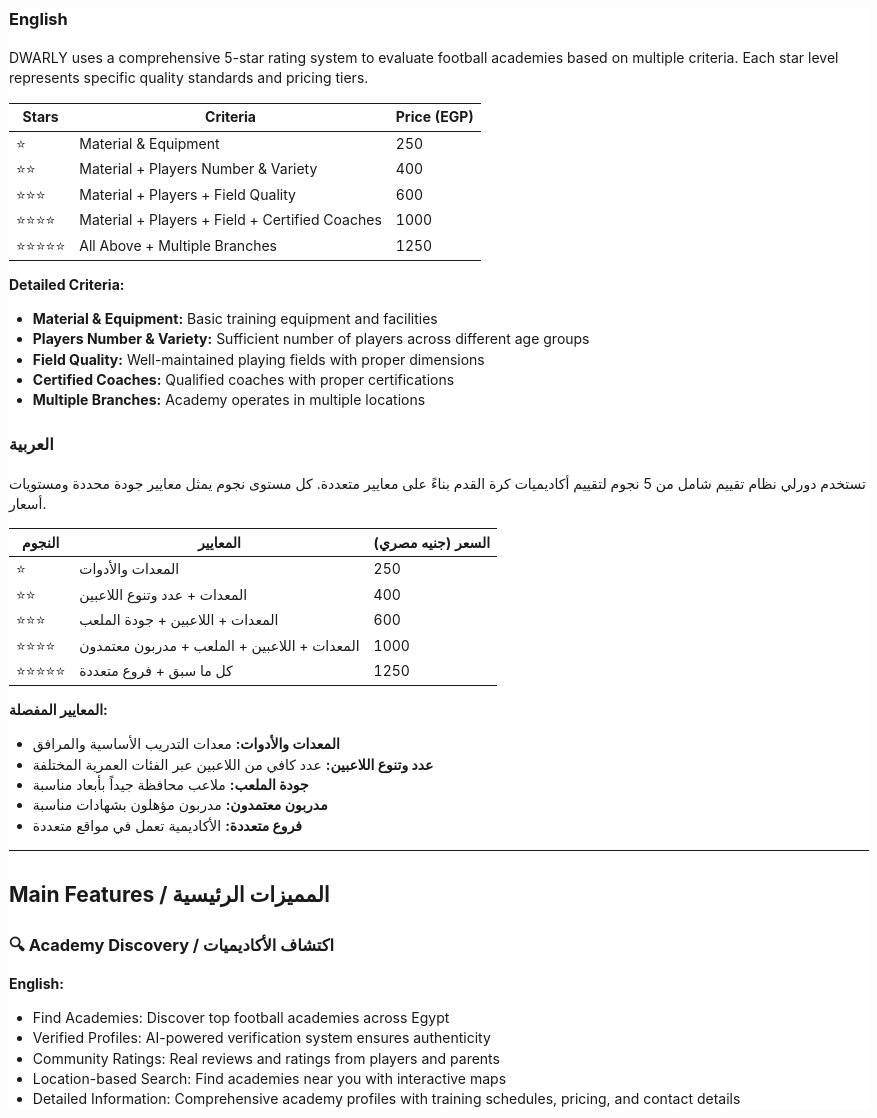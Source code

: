 ### English
DWARLY uses a comprehensive 5-star rating system to evaluate football academies based on multiple criteria. Each star level represents specific quality standards and pricing tiers.

| Stars | Criteria | Price (EGP) |
|-------|----------|-------------|
| ⭐ | Material & Equipment | 250 |
| ⭐⭐ | Material + Players Number & Variety | 400 |
| ⭐⭐⭐ | Material + Players + Field Quality | 600 |
| ⭐⭐⭐⭐ | Material + Players + Field + Certified Coaches | 1000 |
| ⭐⭐⭐⭐⭐ | All Above + Multiple Branches | 1250 |

**Detailed Criteria:**
- **Material & Equipment:** Basic training equipment and facilities
- **Players Number & Variety:** Sufficient number of players across different age groups
- **Field Quality:** Well-maintained playing fields with proper dimensions
- **Certified Coaches:** Qualified coaches with proper certifications
- **Multiple Branches:** Academy operates in multiple locations

### العربية
تستخدم دورلي نظام تقييم شامل من 5 نجوم لتقييم أكاديميات كرة القدم بناءً على معايير متعددة. كل مستوى نجوم يمثل معايير جودة محددة ومستويات أسعار.

| النجوم | المعايير | السعر (جنيه مصري) |
|--------|----------|-------------------|
| ⭐ | المعدات والأدوات | 250 |
| ⭐⭐ | المعدات + عدد وتنوع اللاعبين | 400 |
| ⭐⭐⭐ | المعدات + اللاعبين + جودة الملعب | 600 |
| ⭐⭐⭐⭐ | المعدات + اللاعبين + الملعب + مدربون معتمدون | 1000 |
| ⭐⭐⭐⭐⭐ | كل ما سبق + فروع متعددة | 1250 |

**المعايير المفصلة:**
- **المعدات والأدوات:** معدات التدريب الأساسية والمرافق
- **عدد وتنوع اللاعبين:** عدد كافي من اللاعبين عبر الفئات العمرية المختلفة
- **جودة الملعب:** ملاعب محافظة جيداً بأبعاد مناسبة
- **مدربون معتمدون:** مدربون مؤهلون بشهادات مناسبة
- **فروع متعددة:** الأكاديمية تعمل في مواقع متعددة

---

## Main Features / المميزات الرئيسية

### 🔍 Academy Discovery / اكتشاف الأكاديميات

**English:**
- Find Academies: Discover top football academies across Egypt
- Verified Profiles: AI-powered verification system ensures authenticity
- Community Ratings: Real reviews and ratings from players and parents
- Location-based Search: Find academies near you with interactive maps
- Detailed Information: Comprehensive academy profiles with training schedules, pricing, and contact details
